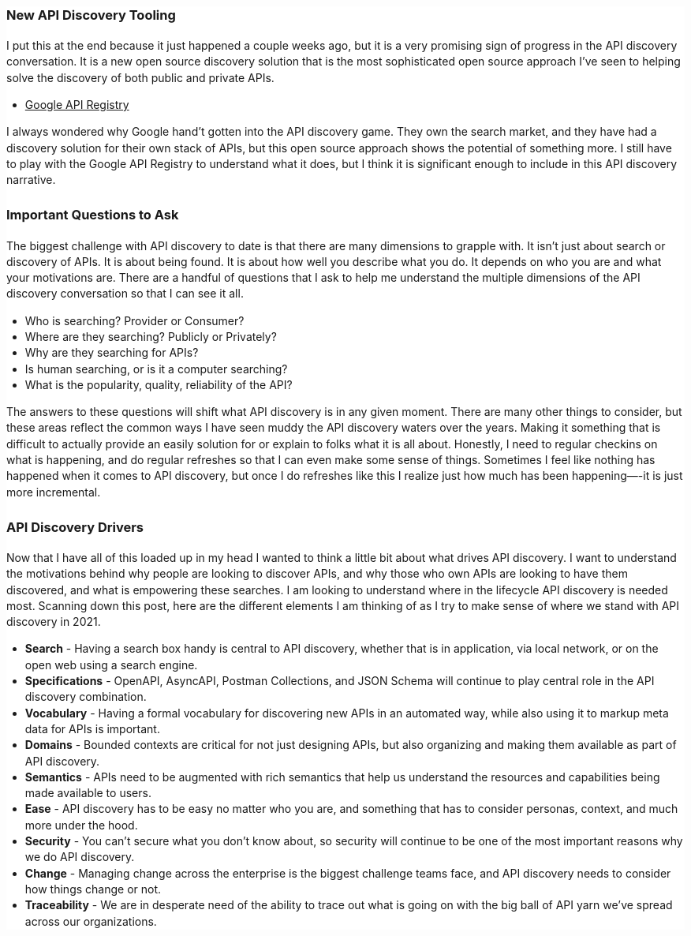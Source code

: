 <h3>New API Discovery Tooling</h3>
<p>I put this at the end because it just happened a couple weeks ago, but it is a very promising sign of progress in the API discovery conversation. It is a new open source discovery solution that is the most sophisticated open source approach I’ve seen to helping solve the discovery of both public and private APIs.</p>

<ul>
<li><a href="https://opensource.googleblog.com/2021/01/the-api-registry-api.html">Google API Registry</a></li>
</ul>

<p>I always wondered why Google hand’t gotten into the API discovery game. They own the search market, and they have had a discovery solution for their own stack of APIs, but this open source approach shows the potential of something more. I still have to play with the Google API Registry to understand what it does, but I think it is significant enough to include in this API discovery narrative.</p>

<h3>Important Questions to Ask</h3>
<p>The biggest challenge with API discovery to date is that there are many dimensions to grapple with. It isn’t just about search or discovery of APIs. It is about being found. It is about how well you describe what you do. It depends on who you are and what your motivations are. There are a handful of questions that I ask to help me understand the multiple dimensions of the API discovery conversation so that I can see it all.</p>

<ul>
<li>Who is searching? Provider or Consumer?</li>
<li>Where are they searching? Publicly or Privately?</li>
<li>Why are they searching for APIs?</li>
<li>Is human searching, or is it a computer searching?</li>
<li>What is the popularity, quality, reliability of the API?</li>
</ul>

<p>The answers to these questions will shift what API discovery is in any given moment. There are many other things to consider, but these areas reflect the common ways I have seen muddy the API discovery waters over the years. Making it something that is difficult to actually provide an easily solution for or explain to folks what it is all about. Honestly, I need to regular checkins on what is happening, and do regular refreshes so that I can even make some sense of things. Sometimes I feel like nothing has happened when it comes to API discovery, but once I do refreshes like this I realize just how much has been happening—-it is just more incremental.</p>

<h3>API Discovery Drivers</h3>
<p>Now that I have all of this loaded up in my head I wanted to think a little bit about what drives API discovery. I want to understand the motivations behind why people are looking to discover APIs, and why those who own APIs are looking to have them discovered, and what is empowering these searches. I am looking to understand where in the lifecycle API discovery is needed most. Scanning down this post, here are the different elements I am thinking of as I try to make sense of where we stand with API discovery in 2021.</p>

<ul>
<li><strong>Search</strong> - Having a search box handy is central to API discovery, whether that is in application, via local network, or on the open web using a search engine.</li>
<li><strong>Specifications</strong> - OpenAPI, AsyncAPI, Postman Collections, and JSON Schema will continue to play central role in the API discovery combination.</li>
<li><strong>Vocabulary</strong> - Having a formal vocabulary for discovering new APIs in an automated way, while also using it to markup meta data for APIs is important.</li>
<li><strong>Domains</strong> - Bounded contexts are critical for not just designing APIs, but also organizing and making them available as part of API discovery.</li>
<li><strong>Semantics</strong> - APIs need to be augmented with rich semantics that help us understand the resources and capabilities being made available to users.</li>
<li><strong>Ease</strong> - API discovery has to be easy no matter who you are, and something that has to consider personas, context, and much more under the hood.</li>
<li><strong>Security</strong> - You can’t secure what you don’t know about, so security will continue to be one of the most important reasons why we do API discovery.</li>
<li><strong>Change</strong> - Managing change across the enterprise is the biggest challenge teams face, and API discovery needs to consider how things change or not.</li>
<li><strong>Traceability</strong> - We are in desperate need of the ability to trace out what is going on with the big ball of API yarn we’ve spread across our organizations.</li>